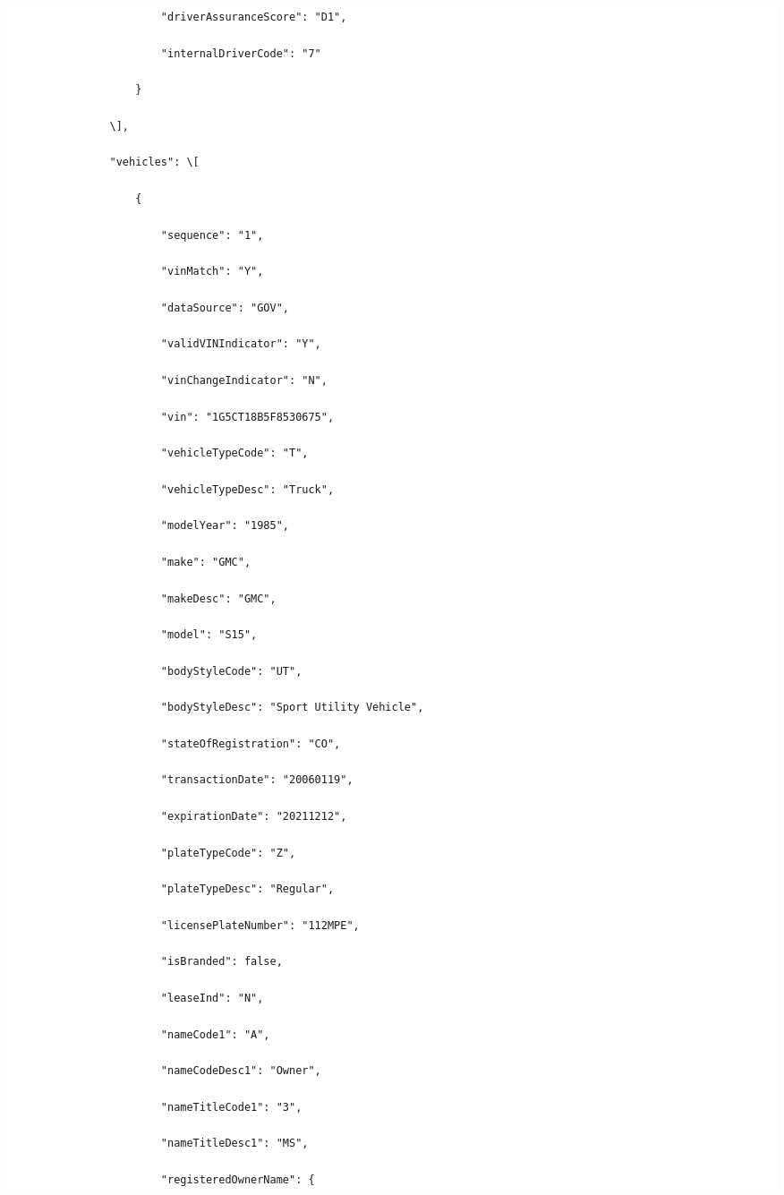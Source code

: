                             "driverAssuranceScore": "D1",

                            "internalDriverCode": "7"

                        }

                    \],

                    "vehicles": \[

                        {

                            "sequence": "1",

                            "vinMatch": "Y",

                            "dataSource": "GOV",

                            "validVINIndicator": "Y",

                            "vinChangeIndicator": "N",

                            "vin": "1G5CT18B5F8530675",

                            "vehicleTypeCode": "T",

                            "vehicleTypeDesc": "Truck",

                            "modelYear": "1985",

                            "make": "GMC",

                            "makeDesc": "GMC",

                            "model": "S15",

                            "bodyStyleCode": "UT",

                            "bodyStyleDesc": "Sport Utility Vehicle",

                            "stateOfRegistration": "CO",

                            "transactionDate": "20060119",

                            "expirationDate": "20211212",

                            "plateTypeCode": "Z",

                            "plateTypeDesc": "Regular",

                            "licensePlateNumber": "112MPE",

                            "isBranded": false,

                            "leaseInd": "N",

                            "nameCode1": "A",

                            "nameCodeDesc1": "Owner",

                            "nameTitleCode1": "3",

                            "nameTitleDesc1": "MS",

                            "registeredOwnerName": {
